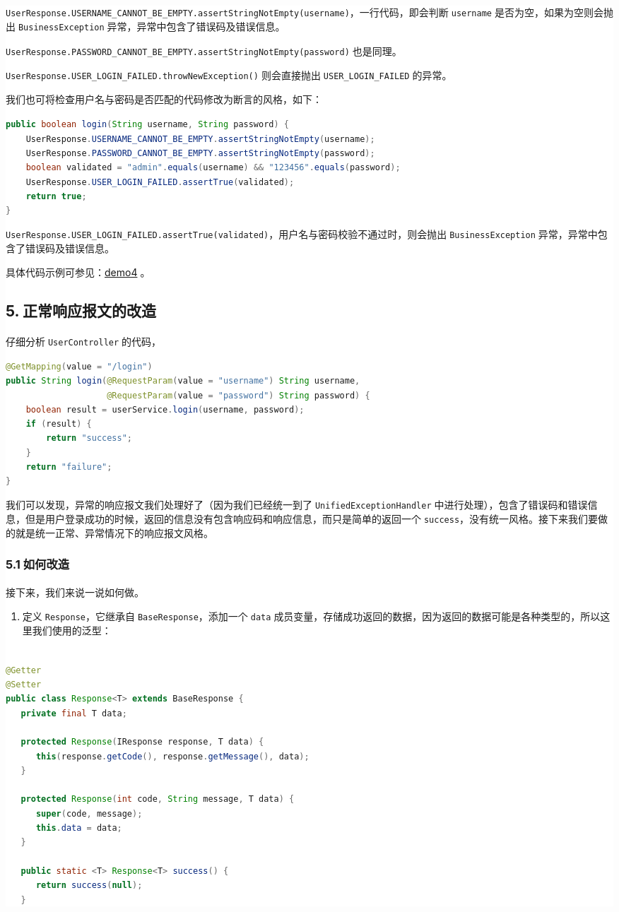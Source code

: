 `UserResponse.USERNAME_CANNOT_BE_EMPTY.assertStringNotEmpty(username)`，一行代码，即会判断 `username` 是否为空，如果为空则会抛出 `BusinessException` 异常，异常中包含了错误码及错误信息。

`UserResponse.PASSWORD_CANNOT_BE_EMPTY.assertStringNotEmpty(password)` 也是同理。

`UserResponse.USER_LOGIN_FAILED.throwNewException()` 则会直接抛出 `USER_LOGIN_FAILED` 的异常。

我们也可将检查用户名与密码是否匹配的代码修改为断言的风格，如下：

```java
public boolean login(String username, String password) {
    UserResponse.USERNAME_CANNOT_BE_EMPTY.assertStringNotEmpty(username);
    UserResponse.PASSWORD_CANNOT_BE_EMPTY.assertStringNotEmpty(password);
    boolean validated = "admin".equals(username) && "123456".equals(password);
    UserResponse.USER_LOGIN_FAILED.assertTrue(validated);
    return true;
}
```

`UserResponse.USER_LOGIN_FAILED.assertTrue(validated)`，用户名与密码校验不通过时，则会抛出 `BusinessException` 异常，异常中包含了错误码及错误信息。

具体代码示例可参见：[demo4](https://gitee.com/soulcraft/error-handling-demo/tree/main/demo4) 。

## 5. 正常响应报文的改造

仔细分析 `UserController` 的代码，

```java
@GetMapping(value = "/login")
public String login(@RequestParam(value = "username") String username,
                    @RequestParam(value = "password") String password) {
    boolean result = userService.login(username, password);
    if (result) {
        return "success";
    }
    return "failure";
}
```

我们可以发现，异常的响应报文我们处理好了（因为我们已经统一到了 `UnifiedExceptionHandler` 中进行处理），包含了错误码和错误信息，但是用户登录成功的时候，返回的信息没有包含响应码和响应信息，而只是简单的返回一个 `success`，没有统一风格。接下来我们要做的就是统一正常、异常情况下的响应报文风格。

### 5.1 如何改造

接下来，我们来说一说如何做。

1. 定义 `Response`，它继承自 `BaseResponse`，添加一个 `data` 成员变量，存储成功返回的数据，因为返回的数据可能是各种类型的，所以这里我们使用的泛型：

```java

@Getter
@Setter
public class Response<T> extends BaseResponse {
   private final T data;

   protected Response(IResponse response, T data) {
      this(response.getCode(), response.getMessage(), data);
   }

   protected Response(int code, String message, T data) {
      super(code, message);
      this.data = data;
   }

   public static <T> Response<T> success() {
      return success(null);
   }

```
